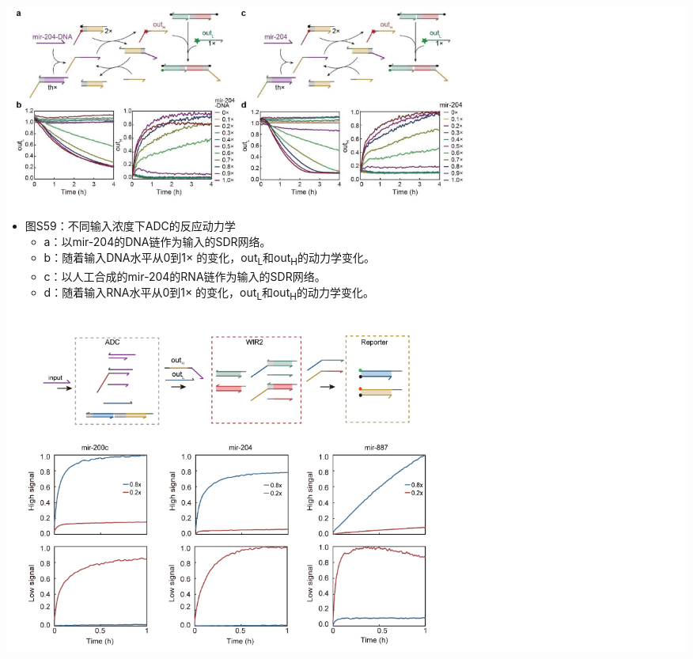<img src="./Simg/Simg_87.png" style="zoom:67%;" />

- 图S59：不同输入浓度下ADC的反应动力学
  - a：以mir-204的DNA链作为输入的SDR网络。
  - b：随着输入DNA水平从0到1× 的变化，out<sub>L</sub>和out<sub>H</sub>的动力学变化。
  - c：以人工合成的mir-204的RNA链作为输入的SDR网络。
  - d：随着输入RNA水平从0到1× 的变化，out<sub>L</sub>和out<sub>H</sub>的动力学变化。

<img src="./Simg/Simg_88.png" style="zoom:67%;" />
